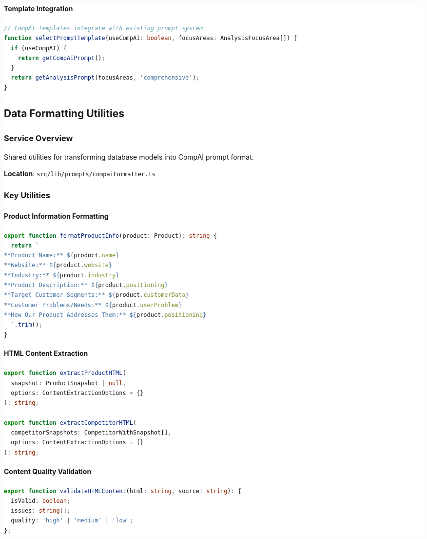 #### Template Integration
```typescript
// CompAI templates integrate with existing prompt system
function selectPromptTemplate(useCompAI: boolean, focusAreas: AnalysisFocusArea[]) {
  if (useCompAI) {
    return getCompAIPrompt();
  }
  return getAnalysisPrompt(focusAreas, 'comprehensive');
}
```

## Data Formatting Utilities

### Service Overview
Shared utilities for transforming database models into CompAI prompt format.

**Location**: `src/lib/prompts/compaiFormatter.ts`

### Key Utilities

#### Product Information Formatting
```typescript
export function formatProductInfo(product: Product): string {
  return `
**Product Name:** ${product.name}
**Website:** ${product.website}
**Industry:** ${product.industry}
**Product Description:** ${product.positioning}
**Target Customer Segments:** ${product.customerData}
**Customer Problems/Needs:** ${product.userProblem}
**How Our Product Addresses Them:** ${product.positioning}
  `.trim();
}
```

#### HTML Content Extraction
```typescript
export function extractProductHTML(
  snapshot: ProductSnapshot | null,
  options: ContentExtractionOptions = {}
): string;

export function extractCompetitorHTML(
  competitorSnapshots: CompetitorWithSnapshot[],
  options: ContentExtractionOptions = {}
): string;
```

#### Content Quality Validation
```typescript
export function validateHTMLContent(html: string, source: string): {
  isValid: boolean;
  issues: string[];
  quality: 'high' | 'medium' | 'low';
};
```
